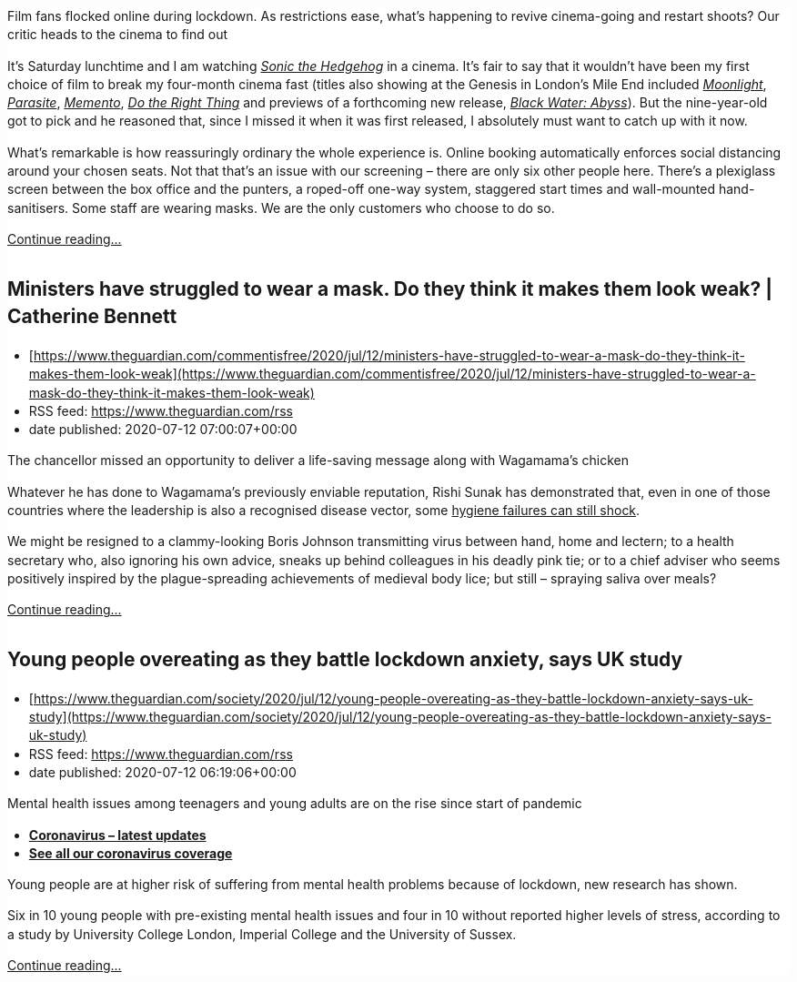 <p>Film fans flocked online during lockdown. As restrictions ease, what’s happening to revive cinema-going and restart shoots? Our critic heads to the cinema to find out<br /></p><p>It’s Saturday lunchtime and I am watching <em><a href="https://www.theguardian.com/film/2020/feb/16/sonic-the-hedgehog-review-jim-carrey-sega-video-game">Sonic the Hedgehog</a></em> in a cinema. It’s fair to say that it wouldn’t have been my first choice of film to break my four-month cinema fast (titles also showing at the Genesis in London’s Mile End included <em><a href="https://www.theguardian.com/film/2017/feb/19/moonlight-review-five-star">Moonlight</a></em>, <em><a href="https://www.theguardian.com/film/2020/feb/09/parasite-review-bong-joon-ho-tragicomic-masterpiece">Parasite</a></em>, <em><a href="https://www.theguardian.com/theobserver/2007/jan/07/3">Memento</a></em>, <em><a href="https://www.theguardian.com/film/filmblog/2009/jul/10/spikelee-race">Do the Right Thing</a></em> and previews of a forthcoming new release, <em><a href="https://www.youtube.com/watch?v=IjPKv3Wx8k4">Black Water: Abyss</a></em>). But the nine-year-old got to pick and he reasoned that, since I missed it when it was first released, I absolutely must want to catch up with it now.</p><p>What’s remarkable is how reassuringly ordinary the whole experience is. Online booking automatically enforces social distancing around your chosen seats. Not that that’s an issue with our screening – there are only six other people here. There’s a plexiglass screen between the box office and the punters, a roped-off one-way system, staggered start times and wall-mounted hand-sanitisers. Some staff are wearing masks. We are the only customers who choose to do so.</p> <a href="https://www.theguardian.com/film/2020/jul/12/the-future-of-film-can-cinema-survive-covid-19">Continue reading...</a>

## Ministers have struggled to wear a mask. Do they think it makes them look weak? | Catherine Bennett
 - [https://www.theguardian.com/commentisfree/2020/jul/12/ministers-have-struggled-to-wear-a-mask-do-they-think-it-makes-them-look-weak](https://www.theguardian.com/commentisfree/2020/jul/12/ministers-have-struggled-to-wear-a-mask-do-they-think-it-makes-them-look-weak)
 - RSS feed: https://www.theguardian.com/rss
 - date published: 2020-07-12 07:00:07+00:00

<p>The chancellor missed an opportunity to deliver a life-saving message along with Wagamama’s chicken<br /></p><p>Whatever he has done to Wagamama’s previously enviable reputation, Rishi Sunak has demonstrated that, even in one of those countries where the leadership is also a recognised disease vector, some <a href="https://www.theguardian.com/politics/2020/jul/09/no-masks-wagamama-criticised-over-rishi-sunak-photo-op">hygiene failures can still </a><a href="https://www.theguardian.com/politics/2020/jul/09/no-masks-wagamama-criticised-over-rishi-sunak-photo-op">shock</a>.</p><p>We might be resigned to a clammy-looking Boris Johnson transmitting virus between hand, home and lectern; to a health secretary who, also ignoring his own advice, sneaks up behind colleagues in his deadly pink tie; or to a chief adviser who seems positively inspired by the plague-spreading achievements of medieval body lice; but still – spraying saliva over meals?</p> <a href="https://www.theguardian.com/commentisfree/2020/jul/12/ministers-have-struggled-to-wear-a-mask-do-they-think-it-makes-them-look-weak">Continue reading...</a>

## Young people overeating as they battle lockdown anxiety, says UK study
 - [https://www.theguardian.com/society/2020/jul/12/young-people-overeating-as-they-battle-lockdown-anxiety-says-uk-study](https://www.theguardian.com/society/2020/jul/12/young-people-overeating-as-they-battle-lockdown-anxiety-says-uk-study)
 - RSS feed: https://www.theguardian.com/rss
 - date published: 2020-07-12 06:19:06+00:00

<p>Mental health issues among teenagers and young adults are on the rise since start of pandemic<br /></p><ul><li><strong><a href="https://www.theguardian.com/world/series/coronavirus-live/latest">Coronavirus – latest updates</a></strong></li><li><strong><a href="https://www.theguardian.com/world/coronavirus-outbreak">See all our coronavirus coverage</a></strong></li></ul><p>Young people are at higher risk of suffering from mental health problems because of lockdown, new research has shown.</p><p>Six in 10 young people with pre-existing mental health issues and four in 10 without reported higher levels of stress, according to a study by University College London, Imperial College and the University of Sussex.</p> <a href="https://www.theguardian.com/society/2020/jul/12/young-people-overeating-as-they-battle-lockdown-anxiety-says-uk-study">Continue reading...</a>
